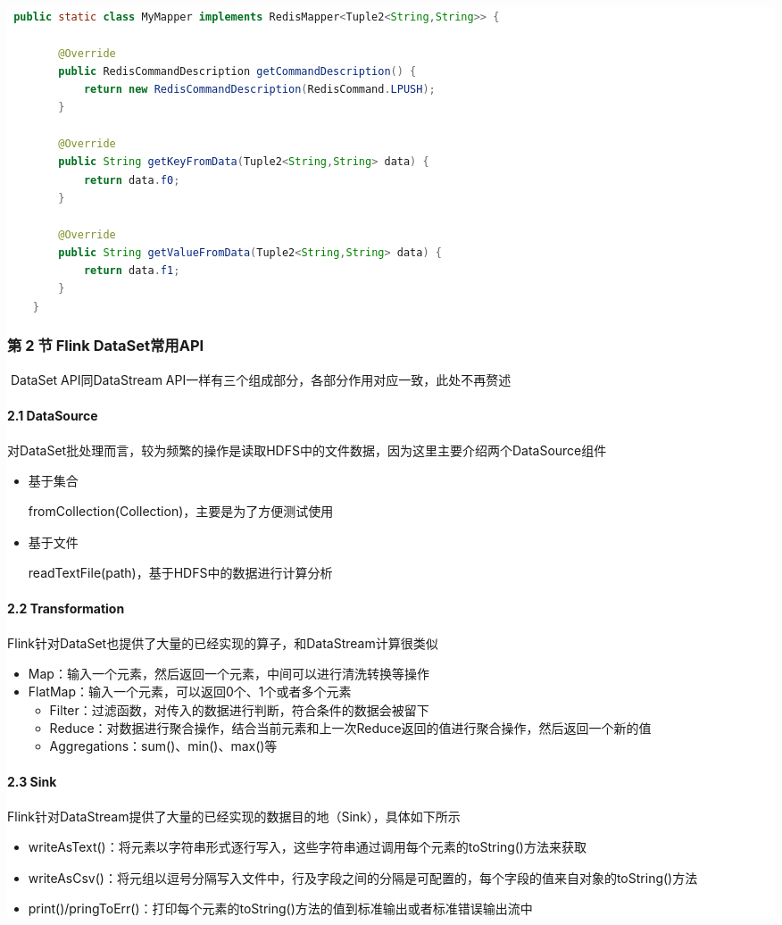 ```java
 public static class MyMapper implements RedisMapper<Tuple2<String,String>> {

        @Override
        public RedisCommandDescription getCommandDescription() {
            return new RedisCommandDescription(RedisCommand.LPUSH);
        }

        @Override
        public String getKeyFromData(Tuple2<String,String> data) {
            return data.f0;
        }

        @Override
        public String getValueFromData(Tuple2<String,String> data) {
            return data.f1;
        }
    }
```



### 第 2 节 Flink DataSet常用API

​		DataSet API同DataStream API一样有三个组成部分，各部分作用对应一致，此处不再赘述

#### 2.1 DataSource

对DataSet批处理而言，较为频繁的操作是读取HDFS中的文件数据，因为这里主要介绍两个DataSource组件

* 基于集合

  fromCollection(Collection)，主要是为了方便测试使用

* 基于文件

  readTextFile(path)，基于HDFS中的数据进行计算分析

#### 2.2 Transformation

​		Flink针对DataSet也提供了大量的已经实现的算子，和DataStream计算很类似

* Map：输入一个元素，然后返回一个元素，中间可以进行清洗转换等操作
* FlatMap：输入一个元素，可以返回0个、1个或者多个元素
  * Filter：过滤函数，对传入的数据进行判断，符合条件的数据会被留下
  * Reduce：对数据进行聚合操作，结合当前元素和上一次Reduce返回的值进行聚合操作，然后返回一个新的值
  * Aggregations：sum()、min()、max()等

#### 2.3 Sink

​		Flink针对DataStream提供了大量的已经实现的数据目的地（Sink），具体如下所示

* writeAsText()：将元素以字符串形式逐行写入，这些字符串通过调用每个元素的toString()方法来获取

* writeAsCsv()：将元组以逗号分隔写入文件中，行及字段之间的分隔是可配置的，每个字段的值来自对象的toString()方法

* print()/pringToErr()：打印每个元素的toString()方法的值到标准输出或者标准错误输出流中
